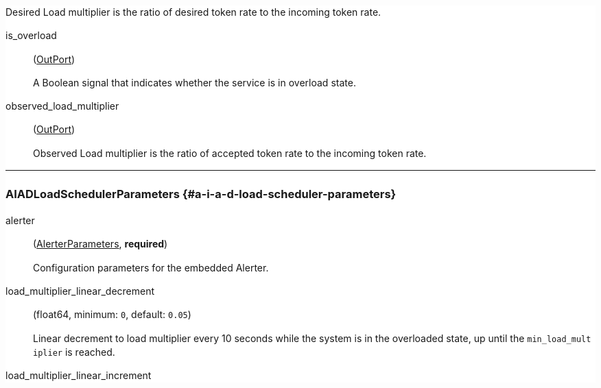 Desired Load multiplier is the ratio of desired token rate to the incoming token
rate.

</dd>
<dt>is_overload</dt>
<dd>



([OutPort](#out-port))



A Boolean signal that indicates whether the service is in overload state.

</dd>
<dt>observed_load_multiplier</dt>
<dd>



([OutPort](#out-port))



Observed Load multiplier is the ratio of accepted token rate to the incoming
token rate.

</dd>
</dl>

---



### AIADLoadSchedulerParameters {#a-i-a-d-load-scheduler-parameters}



<dl>
<dt>alerter</dt>
<dd>



([AlerterParameters](#alerter-parameters), **required**)



Configuration parameters for the embedded Alerter.

</dd>
<dt>load_multiplier_linear_decrement</dt>
<dd>



(float64, minimum: `0`, default: `0.05`)



Linear decrement to load multiplier every 10 seconds while the system is in the
overloaded state, up until the `min_load_multiplier` is reached.

</dd>
<dt>load_multiplier_linear_increment</dt>
<dd>
